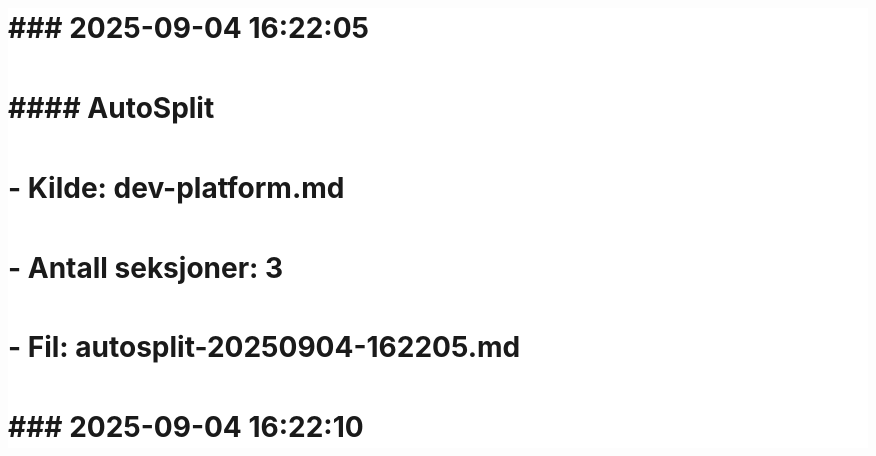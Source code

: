 # 




# 




# 




# \### 2025-09-04 16:22:05




# \#### AutoSplit




# \- Kilde: dev-platform.md




# \- Antall seksjoner: 3




# \- Fil: autosplit-20250904-162205.md




# 




# 




# 




# 




# \### 2025-09-04 16:22:10


